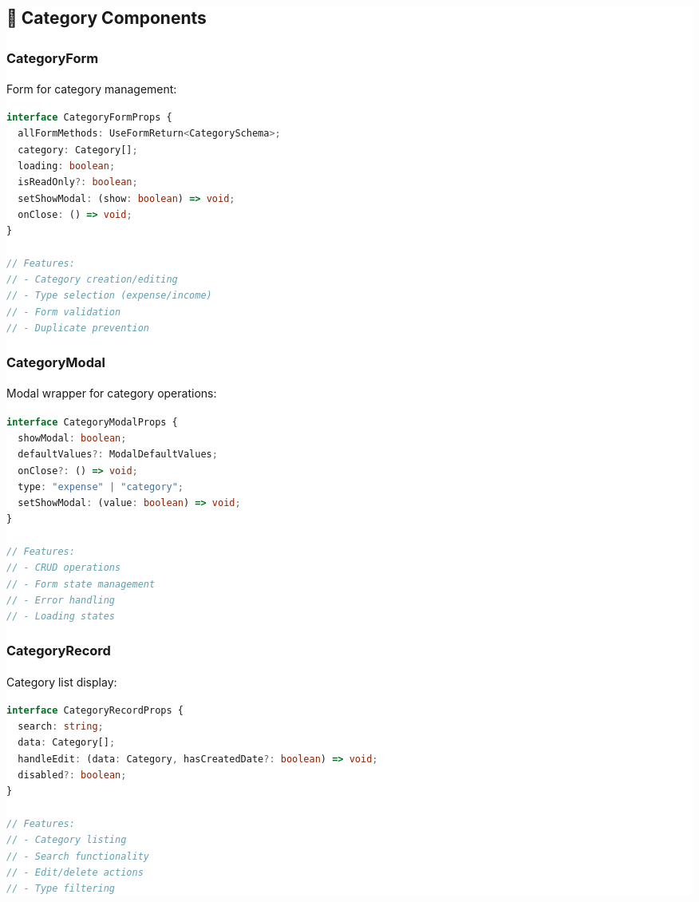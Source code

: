 ## 📂 Category Components

### CategoryForm

Form for category management:

```typescript
interface CategoryFormProps {
  allFormMethods: UseFormReturn<CategorySchema>;
  category: Category[];
  loading: boolean;
  isReadOnly?: boolean;
  setShowModal: (show: boolean) => void;
  onClose: () => void;
}

// Features:
// - Category creation/editing
// - Type selection (expense/income)
// - Form validation
// - Duplicate prevention
```

### CategoryModal

Modal wrapper for category operations:

```typescript
interface CategoryModalProps {
  showModal: boolean;
  defaultValues?: ModalDefaultValues;
  onClose?: () => void;
  type: "expense" | "category";
  setShowModal: (value: boolean) => void;
}

// Features:
// - CRUD operations
// - Form state management
// - Error handling
// - Loading states
```

### CategoryRecord

Category list display:

```typescript
interface CategoryRecordProps {
  search: string;
  data: Category[];
  handleEdit: (data: Category, hasCreatedDate?: boolean) => void;
  disabled?: boolean;
}

// Features:
// - Category listing
// - Search functionality
// - Edit/delete actions
// - Type filtering
```
